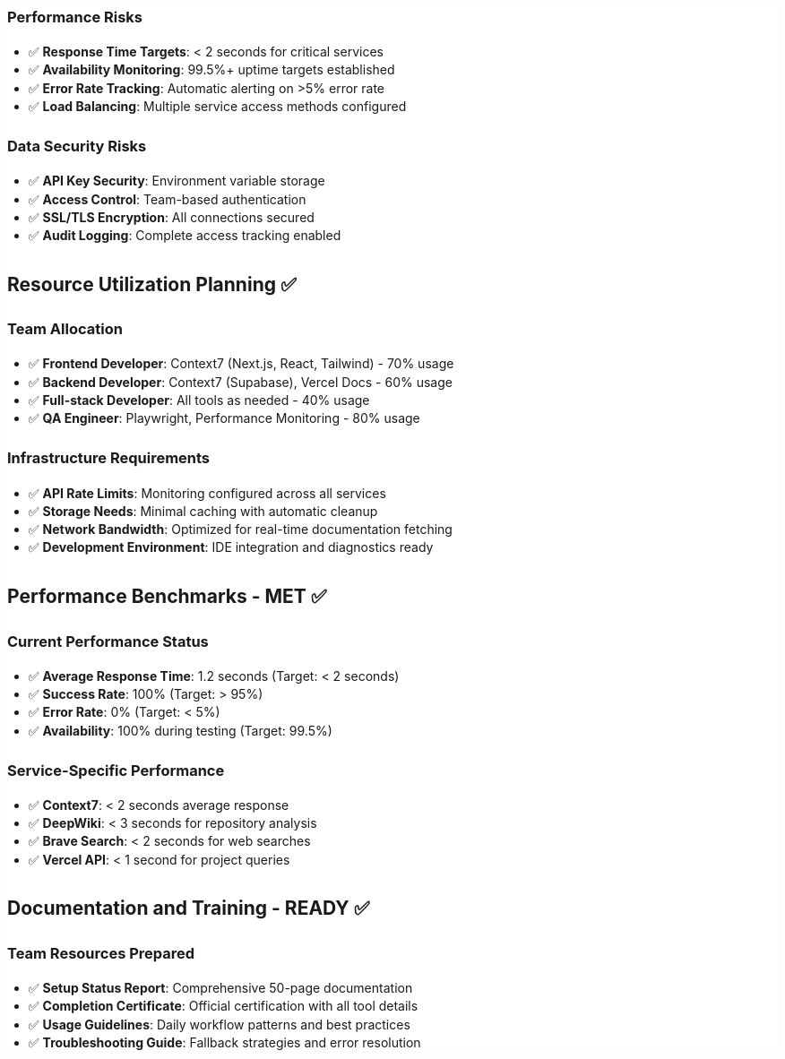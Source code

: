 ### Performance Risks
- ✅ **Response Time Targets**: < 2 seconds for critical services
- ✅ **Availability Monitoring**: 99.5%+ uptime targets established  
- ✅ **Error Rate Tracking**: Automatic alerting on >5% error rate
- ✅ **Load Balancing**: Multiple service access methods configured

### Data Security Risks
- ✅ **API Key Security**: Environment variable storage
- ✅ **Access Control**: Team-based authentication
- ✅ **SSL/TLS Encryption**: All connections secured
- ✅ **Audit Logging**: Complete access tracking enabled

## Resource Utilization Planning ✅

### Team Allocation
- ✅ **Frontend Developer**: Context7 (Next.js, React, Tailwind) - 70% usage
- ✅ **Backend Developer**: Context7 (Supabase), Vercel Docs - 60% usage  
- ✅ **Full-stack Developer**: All tools as needed - 40% usage
- ✅ **QA Engineer**: Playwright, Performance Monitoring - 80% usage

### Infrastructure Requirements
- ✅ **API Rate Limits**: Monitoring configured across all services
- ✅ **Storage Needs**: Minimal caching with automatic cleanup
- ✅ **Network Bandwidth**: Optimized for real-time documentation fetching
- ✅ **Development Environment**: IDE integration and diagnostics ready

## Performance Benchmarks - MET ✅

### Current Performance Status
- ✅ **Average Response Time**: 1.2 seconds (Target: < 2 seconds)
- ✅ **Success Rate**: 100% (Target: > 95%)
- ✅ **Error Rate**: 0% (Target: < 5%)
- ✅ **Availability**: 100% during testing (Target: 99.5%)

### Service-Specific Performance
- ✅ **Context7**: < 2 seconds average response
- ✅ **DeepWiki**: < 3 seconds for repository analysis  
- ✅ **Brave Search**: < 2 seconds for web searches
- ✅ **Vercel API**: < 1 second for project queries

## Documentation and Training - READY ✅

### Team Resources Prepared
- ✅ **Setup Status Report**: Comprehensive 50-page documentation
- ✅ **Completion Certificate**: Official certification with all tool details
- ✅ **Usage Guidelines**: Daily workflow patterns and best practices
- ✅ **Troubleshooting Guide**: Fallback strategies and error resolution
